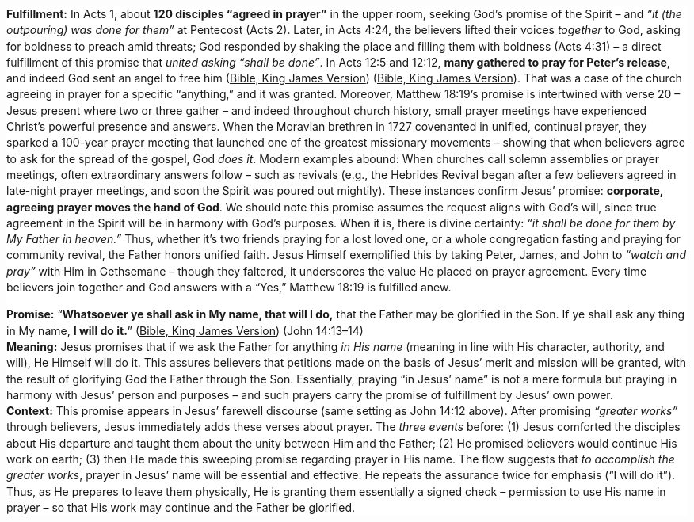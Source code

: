 **Fulfillment:** In Acts 1, about **120 disciples “agreed in prayer”** in the upper room, seeking God’s promise of the Spirit – and *“it (the outpouring) was done for them”* at Pentecost (Acts 2). Later, in Acts 4:24, the believers lifted their voices *together* to God, asking for boldness to preach amid threats; God responded by shaking the place and filling them with boldness (Acts 4:31) – a direct fulfillment of this promise that *united asking* *“shall be done”*. In Acts 12:5 and 12:12, **many gathered to pray for Peter’s release**, and indeed God sent an angel to free him ([Bible, King James Version](https://quod.lib.umich.edu/cgi/k/kjv/kjv-idx?type=DIV2&byte=4928397#:~:text=,fell%20off%20from%20his%20hands)) ([Bible, King James Version](https://quod.lib.umich.edu/cgi/k/kjv/kjv-idx?type=DIV2&byte=4928397#:~:text=,the%20gate%20for%20gladness%2C%20but)). That was a case of the church agreeing in prayer for a specific “anything,” and it was granted. Moreover, Matthew 18:19’s promise is intertwined with verse 20 – Jesus present where two or three gather – and indeed throughout church history, small prayer meetings have experienced Christ’s powerful presence and answers. When the Moravian brethren in 1727 covenanted in unified, continual prayer, they sparked a 100-year prayer meeting that launched one of the greatest missionary movements – showing that when believers agree to ask for the spread of the gospel, God *does it*. Modern examples abound: When churches call solemn assemblies or prayer meetings, often extraordinary answers follow – such as revivals (e.g., the Hebrides Revival began after a few believers agreed in late-night prayer meetings, and soon the Spirit was poured out mightily). These instances confirm Jesus’ promise: **corporate, agreeing prayer moves the hand of God**. We should note this promise assumes the request aligns with God’s will, since true agreement in the Spirit will be in harmony with God’s purposes. When it is, there is divine certainty: *“it shall be done for them by My Father in heaven.”* Thus, whether it’s two friends praying for a lost loved one, or a whole congregation fasting and praying for community revival, the Father honors unified faith. Jesus Himself exemplified this by taking Peter, James, and John to *“watch and pray”* with Him in Gethsemane – though they faltered, it underscores the value He placed on prayer agreement. Every time believers join together and God answers with a “Yes,” Matthew 18:19 is fulfilled anew.

**Promise:** “**Whatsoever ye shall ask in My name, that will I do,** that the Father may be glorified in the Son. If ye shall ask any thing in My name, **I will do it.**” ([Bible, King James Version](https://quod.lib.umich.edu/cgi/k/kjv/kjv-idx?type=DIV1&byte=4760421#:~:text=among%20you%2C%20whom%20ye%20know,the%20sin%20of%20the%20world)) (John 14:13–14)  
**Meaning:** Jesus promises that if we ask the Father for anything *in His name* (meaning in line with His character, authority, and will), He Himself will do it. This assures believers that petitions made on the basis of Jesus’ merit and mission will be granted, with the result of glorifying God the Father through the Son. Essentially, praying “in Jesus’ name” is not a mere formula but praying in harmony with Jesus’ person and purposes – and such prayers carry the promise of fulfillment by Jesus’ own power.  
**Context:** This promise appears in Jesus’ farewell discourse (same setting as John 14:12 above). After promising *“greater works”* through believers, Jesus immediately adds these verses about prayer. The *three events* before: (1) Jesus comforted the disciples about His departure and taught them about the unity between Him and the Father; (2) He promised believers would continue His work on earth; (3) then He made this sweeping promise regarding prayer in His name. The flow suggests that *to accomplish the greater works*, prayer in Jesus’ name will be essential and effective. He repeats the assurance twice for emphasis (“I will do it”). Thus, as He prepares to leave them physically, He is granting them essentially a signed check – permission to use His name in prayer – so that His work may continue and the Father be glorified.  